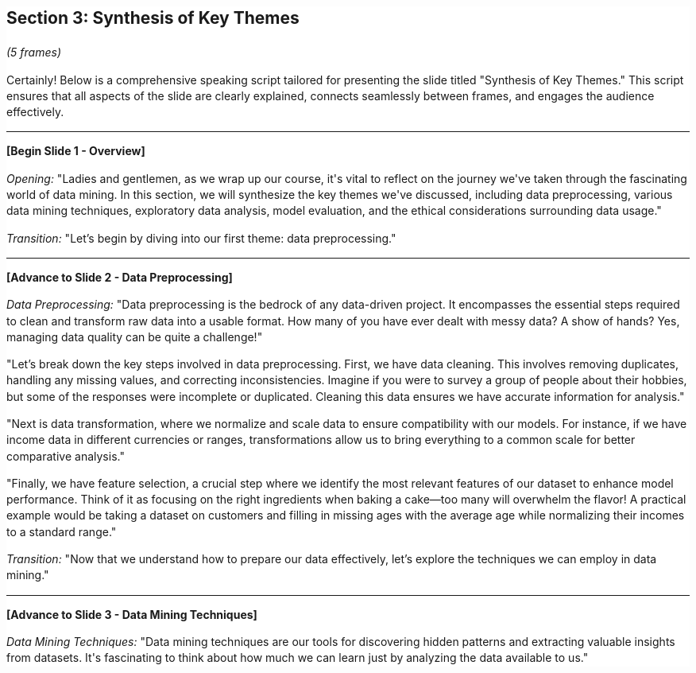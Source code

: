 
## Section 3: Synthesis of Key Themes
*(5 frames)*

Certainly! Below is a comprehensive speaking script tailored for presenting the slide titled "Synthesis of Key Themes." This script ensures that all aspects of the slide are clearly explained, connects seamlessly between frames, and engages the audience effectively.

---

**[Begin Slide 1 - Overview]**

*Opening:*
"Ladies and gentlemen, as we wrap up our course, it's vital to reflect on the journey we've taken through the fascinating world of data mining. In this section, we will synthesize the key themes we've discussed, including data preprocessing, various data mining techniques, exploratory data analysis, model evaluation, and the ethical considerations surrounding data usage."

*Transition:*
"Let’s begin by diving into our first theme: data preprocessing."

---

**[Advance to Slide 2 - Data Preprocessing]**

*Data Preprocessing:*
"Data preprocessing is the bedrock of any data-driven project. It encompasses the essential steps required to clean and transform raw data into a usable format. How many of you have ever dealt with messy data? A show of hands? Yes, managing data quality can be quite a challenge!"

"Let’s break down the key steps involved in data preprocessing. First, we have data cleaning. This involves removing duplicates, handling any missing values, and correcting inconsistencies. Imagine if you were to survey a group of people about their hobbies, but some of the responses were incomplete or duplicated. Cleaning this data ensures we have accurate information for analysis."

"Next is data transformation, where we normalize and scale data to ensure compatibility with our models. For instance, if we have income data in different currencies or ranges, transformations allow us to bring everything to a common scale for better comparative analysis."

"Finally, we have feature selection, a crucial step where we identify the most relevant features of our dataset to enhance model performance. Think of it as focusing on the right ingredients when baking a cake—too many will overwhelm the flavor! A practical example would be taking a dataset on customers and filling in missing ages with the average age while normalizing their incomes to a standard range."

*Transition:*
"Now that we understand how to prepare our data effectively, let’s explore the techniques we can employ in data mining."

---

**[Advance to Slide 3 - Data Mining Techniques]**

*Data Mining Techniques:*
"Data mining techniques are our tools for discovering hidden patterns and extracting valuable insights from datasets. It's fascinating to think about how much we can learn just by analyzing the data available to us."

